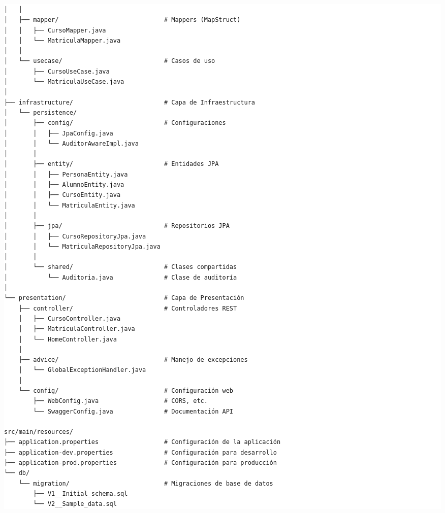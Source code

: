 ```
│   │
│   ├── mapper/                             # Mappers (MapStruct)
│   │   ├── CursoMapper.java
│   │   └── MatriculaMapper.java
│   │
│   └── usecase/                            # Casos de uso
│       ├── CursoUseCase.java
│       └── MatriculaUseCase.java
│
├── infrastructure/                         # Capa de Infraestructura
│   └── persistence/
│       ├── config/                         # Configuraciones
│       │   ├── JpaConfig.java
│       │   └── AuditorAwareImpl.java
│       │
│       ├── entity/                         # Entidades JPA
│       │   ├── PersonaEntity.java
│       │   ├── AlumnoEntity.java
│       │   ├── CursoEntity.java
│       │   └── MatriculaEntity.java
│       │
│       ├── jpa/                            # Repositorios JPA
│       │   ├── CursoRepositoryJpa.java
│       │   └── MatriculaRepositoryJpa.java
│       │
│       └── shared/                         # Clases compartidas
│           └── Auditoria.java              # Clase de auditoría
│
└── presentation/                           # Capa de Presentación
    ├── controller/                         # Controladores REST
    │   ├── CursoController.java
    │   ├── MatriculaController.java
    │   └── HomeController.java
    │
    ├── advice/                             # Manejo de excepciones
    │   └── GlobalExceptionHandler.java
    │
    └── config/                             # Configuración web
        ├── WebConfig.java                  # CORS, etc.
        └── SwaggerConfig.java              # Documentación API

src/main/resources/
├── application.properties                  # Configuración de la aplicación
├── application-dev.properties              # Configuración para desarrollo
├── application-prod.properties             # Configuración para producción
└── db/
    └── migration/                          # Migraciones de base de datos
        ├── V1__Initial_schema.sql
        └── V2__Sample_data.sql
```
